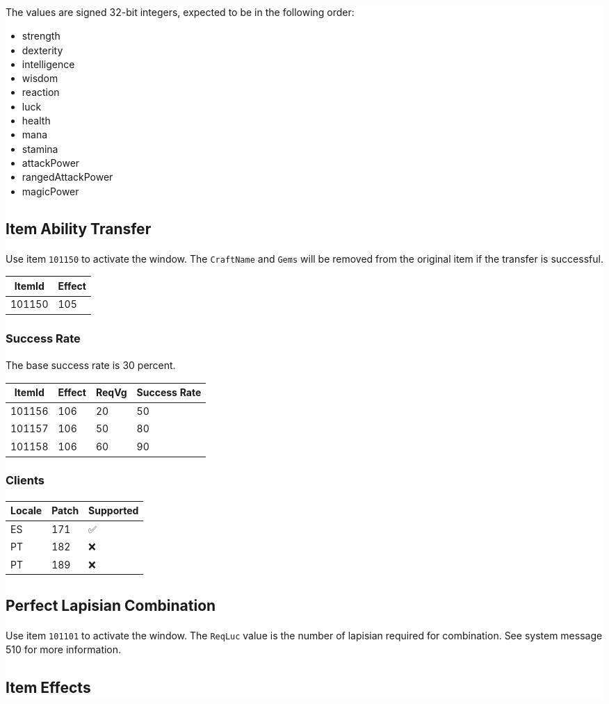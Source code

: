 The values are signed 32-bit integers, expected to be in the following order:

* strength
* dexterity
* intelligence
* wisdom
* reaction
* luck
* health
* mana
* stamina
* attackPower
* rangedAttackPower
* magicPower

## Item Ability Transfer

Use item `101150` to activate the window. The `CraftName` and `Gems` will be removed from the original item if the transfer is successful.

| ItemId | Effect |
|--------|--------|
| 101150 | 105    |

### Success Rate

The base success rate is 30 percent.

| ItemId  | Effect | ReqVg | Success Rate |
|---------|--------|-------|--------------|
| 101156  | 106    | 20    | 50           |
| 101157  | 106    | 50    | 80           |
| 101158  | 106    | 60    | 90           |

### Clients

| Locale | Patch | Supported          |
|--------|-------|--------------------|
| ES     | 171   | :white_check_mark: |
| PT     | 182   | :x:                |
| PT     | 189   | :x:                |

## Perfect Lapisian Combination

Use item `101101` to activate the window. The `ReqLuc` value is the number of lapisian required for combination. See system message 510 for more information.

## Item Effects
